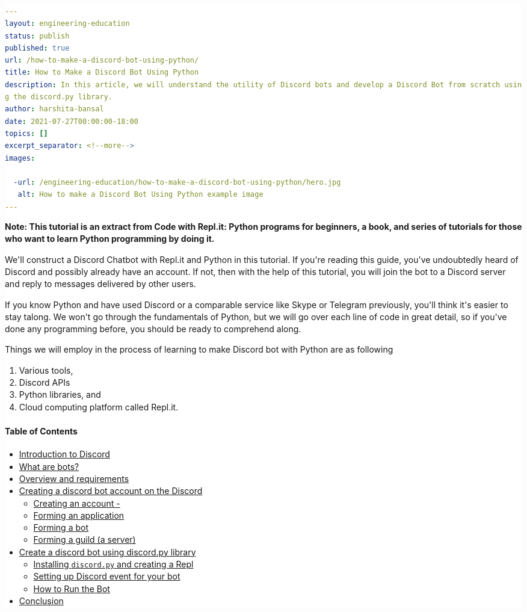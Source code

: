 ```yaml
---
layout: engineering-education
status: publish
published: true
url: /how-to-make-a-discord-bot-using-python/
title: How to Make a Discord Bot Using Python
description: In this article, we will understand the utility of Discord bots and develop a Discord Bot from scratch using the discord.py library. 
author: harshita-bansal
date: 2021-07-27T00:00:00-18:00
topics: []
excerpt_separator: <!--more-->
images:

  -url: /engineering-education/how-to-make-a-discord-bot-using-python/hero.jpg
   alt: How to make a Discord Bot Using Python example image
---
```


**Note: This tutorial is an extract from Code with Repl.it: Python programs for beginners, a book, and series of tutorials for those who want to learn Python programming by doing it.**

We'll construct a Discord Chatbot with Repl.it and Python in this tutorial. If you're reading this guide, you've undoubtedly heard of Discord and possibly already have an account. If not, then with the help of this tutorial, you will join the bot to a Discord server and reply to messages delivered by other users.

If you know Python and have used Discord or a comparable service like Skype or Telegram previously, you'll think it's easier to stay talong. We won't go through the fundamentals of Python, but we will go over each line of code in great detail, so if you've done any programming before, you should be ready to comprehend along.

Things we will employ in the process of learning to make Discord bot with Python are as following
1.	Various tools,
2.	Discord APIs 
3.	Python libraries, and 
4.	Cloud computing platform called Repl.it.

#### Table of Contents

- [Introduction to Discord](#introduction-to-discord)
- [What are bots?](#what-are-bots)
- [Overview and requirements](#overview-and-requirements)
- [Creating a discord bot account on the Discord](#creating-a-discord-bot-account-on-the-discord)
  - [Creating an account -](#creating-an-account--)
  - [Forming an application](#forming-an-application)
  - [Forming a bot](#forming-a-bot)
  - [Forming a guild (a server)](#forming-a-guild-a-server)
- [Create a discord bot using discord.py library](#create-a-discord-bot-using-discordpy-library)
  - [Installing `discord.py`  and creating a Repl](#installing-discordpy--and-creating-a-repl)
  - [Setting up Discord event for your bot](#setting-up-discord-event-for-your-bot)
  - [How to Run the Bot](#how-to-run-the-bot)
- [Conclusion](#conclusion)
